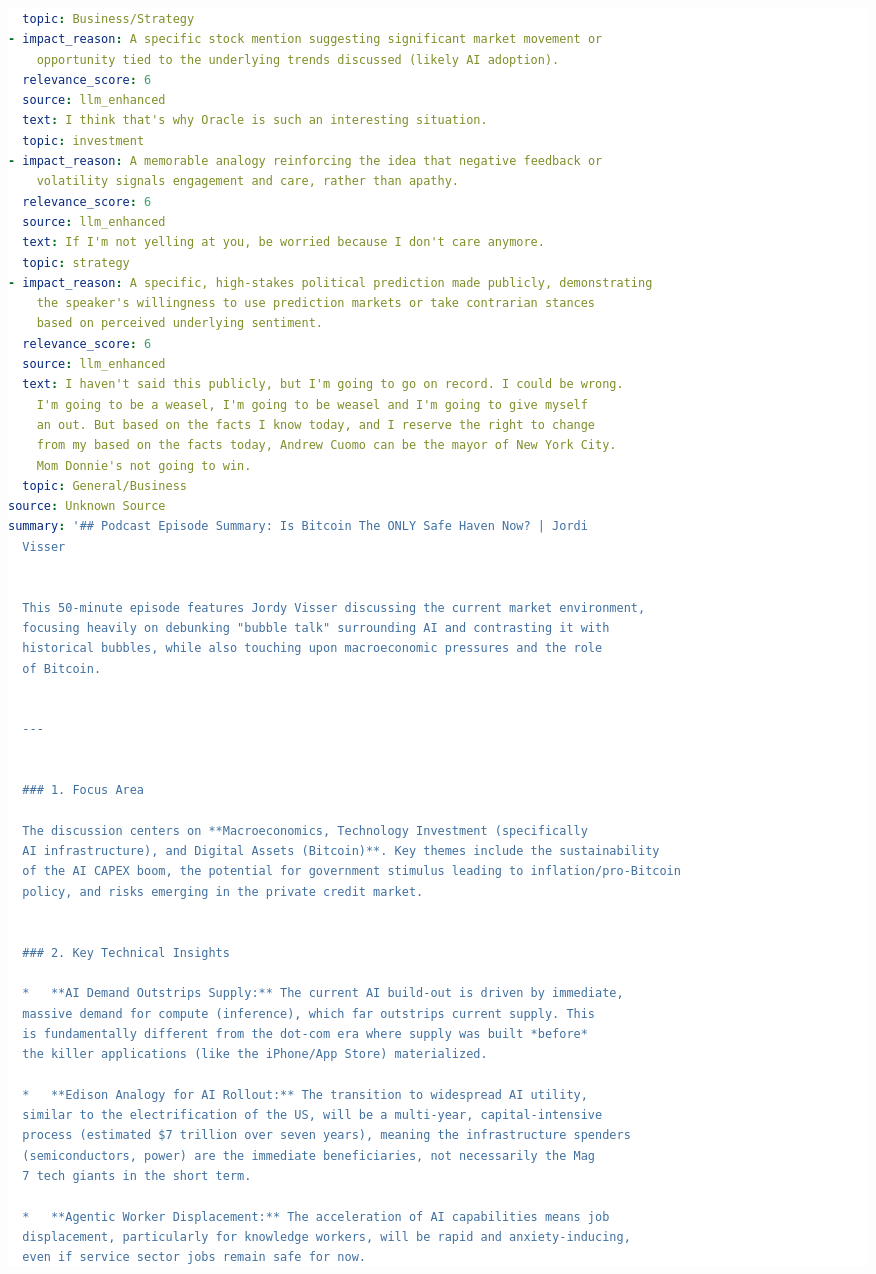 ```yaml
  topic: Business/Strategy
- impact_reason: A specific stock mention suggesting significant market movement or
    opportunity tied to the underlying trends discussed (likely AI adoption).
  relevance_score: 6
  source: llm_enhanced
  text: I think that's why Oracle is such an interesting situation.
  topic: investment
- impact_reason: A memorable analogy reinforcing the idea that negative feedback or
    volatility signals engagement and care, rather than apathy.
  relevance_score: 6
  source: llm_enhanced
  text: If I'm not yelling at you, be worried because I don't care anymore.
  topic: strategy
- impact_reason: A specific, high-stakes political prediction made publicly, demonstrating
    the speaker's willingness to use prediction markets or take contrarian stances
    based on perceived underlying sentiment.
  relevance_score: 6
  source: llm_enhanced
  text: I haven't said this publicly, but I'm going to go on record. I could be wrong.
    I'm going to be a weasel, I'm going to be weasel and I'm going to give myself
    an out. But based on the facts I know today, and I reserve the right to change
    from my based on the facts today, Andrew Cuomo can be the mayor of New York City.
    Mom Donnie's not going to win.
  topic: General/Business
source: Unknown Source
summary: '## Podcast Episode Summary: Is Bitcoin The ONLY Safe Haven Now? | Jordi
  Visser


  This 50-minute episode features Jordy Visser discussing the current market environment,
  focusing heavily on debunking "bubble talk" surrounding AI and contrasting it with
  historical bubbles, while also touching upon macroeconomic pressures and the role
  of Bitcoin.


  ---


  ### 1. Focus Area

  The discussion centers on **Macroeconomics, Technology Investment (specifically
  AI infrastructure), and Digital Assets (Bitcoin)**. Key themes include the sustainability
  of the AI CAPEX boom, the potential for government stimulus leading to inflation/pro-Bitcoin
  policy, and risks emerging in the private credit market.


  ### 2. Key Technical Insights

  *   **AI Demand Outstrips Supply:** The current AI build-out is driven by immediate,
  massive demand for compute (inference), which far outstrips current supply. This
  is fundamentally different from the dot-com era where supply was built *before*
  the killer applications (like the iPhone/App Store) materialized.

  *   **Edison Analogy for AI Rollout:** The transition to widespread AI utility,
  similar to the electrification of the US, will be a multi-year, capital-intensive
  process (estimated $7 trillion over seven years), meaning the infrastructure spenders
  (semiconductors, power) are the immediate beneficiaries, not necessarily the Mag
  7 tech giants in the short term.

  *   **Agentic Worker Displacement:** The acceleration of AI capabilities means job
  displacement, particularly for knowledge workers, will be rapid and anxiety-inducing,
  even if service sector jobs remain safe for now.

```